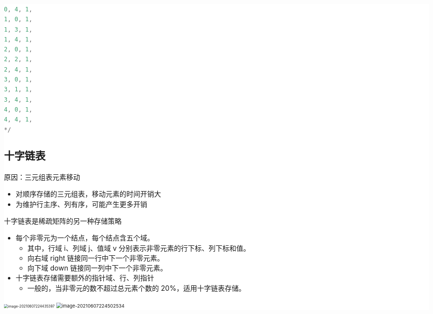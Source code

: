 ```cpp
0, 4, 1,
1, 0, 1,
1, 3, 1,
1, 4, 1,
2, 0, 1,
2, 2, 1,
2, 4, 1,
3, 0, 1,
3, 1, 1,
3, 4, 1,
4, 0, 1,
4, 4, 1,
*/
```



## 十字链表

原因：三元组表元素移动

- 对顺序存储的三元组表，移动元素的时间开销大
- 为维护行主序、列有序，可能产生更多开销

十字链表是稀疏矩阵的另一种存储策略

- 每个非零元为一个结点，每个结点含五个域。
  - 其中，行域 i、列域 j、值域 v 分别表示非零元素的行下标、列下标和值。
  - 向右域 right 链接同一行中下一个非零元素。
  - 向下域 down 链接同一列中下一个非零元素。
- 十字链表存储需要额外的指针域、行、列指针
  - 一般的，当非零元的数不超过总元素个数的 20%，适用十字链表存储。

<img src="https://oss.justin3go.com/blogs/image-20210607224435397.png" alt="image-20210607224435397" style="zoom:50%;" />

<img src="https://oss.justin3go.com/blogs/image-20210607224502534.png" alt="image-20210607224502534" style="zoom:67%;" />
